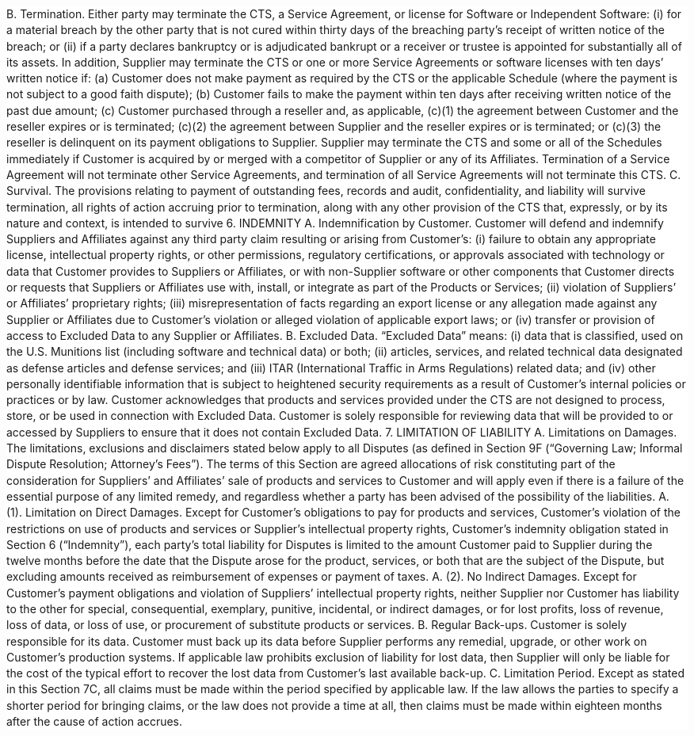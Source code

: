 B. Termination. Either party may terminate the CTS, a Service Agreement, or license for Software or Independent Software: (i) for a material breach by the other party that is not cured within thirty days of the breaching party’s receipt of written notice of the breach; or (ii) if a party declares bankruptcy or is adjudicated bankrupt or a receiver or trustee is appointed for substantially all of its assets. In addition, Supplier may terminate the CTS or one or more Service Agreements or software licenses with ten days’ written notice if: (a) Customer does not make payment as required by the CTS or the applicable Schedule (where the payment is not subject to a good faith dispute); (b) Customer fails to make the payment within ten days after receiving written notice of the past due amount; (c) Customer purchased through a reseller and, as applicable, (c)(1) the agreement between Customer and the reseller expires or is terminated; (c)(2) the agreement between Supplier and the reseller expires or is terminated; or (c)(3) the reseller is delinquent on its payment obligations to Supplier. Supplier may terminate the CTS and some or all of the Schedules immediately if Customer is acquired by or merged with a competitor of Supplier or any of its Affiliates. Termination of a Service Agreement will not terminate other Service Agreements, and termination of all Service Agreements will not terminate this CTS.
C. Survival. The provisions relating to payment of outstanding fees, records and audit, confidentiality, and liability will survive termination, all rights of action accruing prior to termination, along with any other provision of the CTS that, expressly, or by its nature and context, is intended to survive 
6. INDEMNITY
A. Indemnification by Customer. Customer will defend and indemnify Suppliers and Affiliates against any third party claim resulting or arising from Customer’s: (i) failure to obtain any appropriate license, intellectual property rights, or other permissions, regulatory certifications, or approvals associated with technology or data that Customer provides to Suppliers or Affiliates, or with non-Supplier software or other components that Customer directs or requests that Suppliers or Affiliates use with, install, or integrate as part of the Products or Services; (ii) violation of Suppliers’ or Affiliates’ proprietary rights; (iii) misrepresentation of facts regarding an export license or any allegation made against any Supplier or Affiliates due to Customer’s violation or alleged violation of applicable export laws; or (iv) transfer or provision of access to Excluded Data to any Supplier or Affiliates.
B. Excluded Data. “Excluded Data” means: (i) data that is classified, used on the U.S. Munitions list (including software and technical data) or both; (ii) articles, services, and related technical data designated as defense articles and defense services; and (iii) ITAR (International Traffic in Arms Regulations) related data; and (iv) other personally identifiable information that is subject to heightened security requirements as a result of Customer’s internal policies or practices or by law. Customer acknowledges that products and services provided under the CTS are not designed to process, store, or be used in connection with Excluded Data. Customer is solely responsible for reviewing data that will be provided to or accessed by Suppliers to ensure that it does not contain Excluded Data.
7. LIMITATION OF LIABILITY
A. Limitations on Damages. The limitations, exclusions and disclaimers stated below apply to all Disputes (as defined in Section 9F (“Governing Law; Informal Dispute Resolution; Attorney’s Fees”). The terms of this Section are agreed allocations of risk constituting part of the consideration for Suppliers’ and Affiliates’ sale of products and services to Customer and will apply even if there is a failure of the essential purpose of any limited remedy, and regardless whether a party has been advised of the possibility of the liabilities. 
A. (1). Limitation on Direct Damages. Except for Customer’s obligations to pay for products and services, Customer’s violation of the restrictions on use of products and services or Supplier’s intellectual property rights, Customer’s indemnity obligation stated in Section 6 (“Indemnity”), each party’s total liability for Disputes is limited to the amount Customer paid to Supplier during the twelve months before the date that the Dispute arose for the product, services, or both that are the subject of the Dispute, but excluding amounts received as reimbursement of expenses or payment of taxes. 
A. (2). No Indirect Damages. Except for Customer’s payment obligations and violation of Suppliers’ intellectual property rights, neither Supplier nor Customer has liability to the other for special, consequential, exemplary, punitive, incidental, or indirect damages, or for lost profits, loss of revenue, loss of data, or loss of use, or procurement of substitute products or services. 
B. Regular Back-ups. Customer is solely responsible for its data. Customer must back up its data before Supplier performs any remedial, upgrade, or other work on Customer’s production systems. If applicable law prohibits exclusion of liability for lost data, then Supplier will only be liable for the cost of the typical effort to recover the lost data from Customer’s last available back-up. 
C. Limitation Period. Except as stated in this Section 7C, all claims must be made within the period specified by applicable law. If the law allows the parties to specify a shorter period for bringing claims, or the law does not provide a time at all, then claims must be made within eighteen months after the cause of action accrues.
